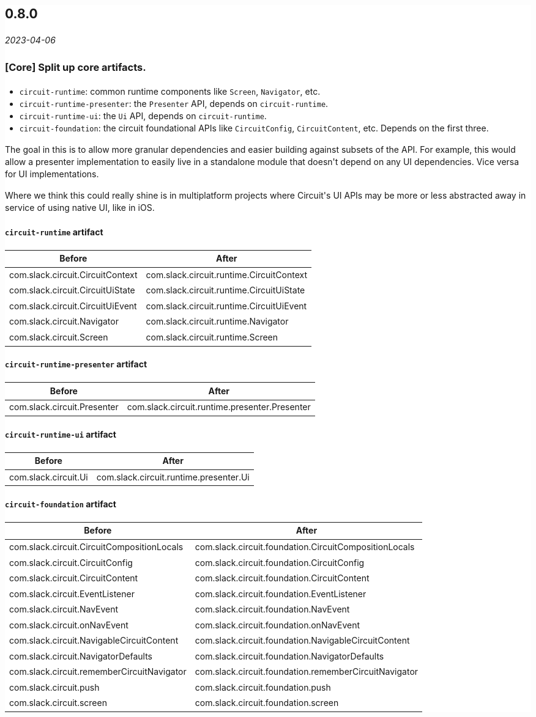 0.8.0
-----

_2023-04-06_

### [Core] Split up core artifacts.
- `circuit-runtime`: common runtime components like `Screen`, `Navigator`, etc.
- `circuit-runtime-presenter`: the `Presenter` API, depends on `circuit-runtime`.
- `circuit-runtime-ui`: the `Ui` API, depends on `circuit-runtime`.
- `circuit-foundation`: the circuit foundational APIs like `CircuitConfig`, `CircuitContent`, etc. Depends on the first three.

The goal in this is to allow more granular dependencies and easier building against subsets of the API. For example, this would allow a presenter implementation to easily live in a standalone module that doesn't depend on any UI dependencies. Vice versa for UI implementations.

Where we think this could really shine is in multiplatform projects where Circuit's UI APIs may be more or less abstracted away in service of using native UI, like in iOS.

#### `circuit-runtime` artifact
| Before                           | After                                    |
|----------------------------------|------------------------------------------|
| com.slack.circuit.CircuitContext | com.slack.circuit.runtime.CircuitContext |
| com.slack.circuit.CircuitUiState | com.slack.circuit.runtime.CircuitUiState |
| com.slack.circuit.CircuitUiEvent | com.slack.circuit.runtime.CircuitUiEvent |
| com.slack.circuit.Navigator      | com.slack.circuit.runtime.Navigator      |
| com.slack.circuit.Screen         | com.slack.circuit.runtime.Screen         |

#### `circuit-runtime-presenter` artifact
| Before                      | After                                         |
|-----------------------------|-----------------------------------------------|
| com.slack.circuit.Presenter | com.slack.circuit.runtime.presenter.Presenter |

#### `circuit-runtime-ui` artifact
| Before               | After                                  |
|----------------------|----------------------------------------|
| com.slack.circuit.Ui | com.slack.circuit.runtime.presenter.Ui |

#### `circuit-foundation` artifact
| Before                                     | After                                                 |
|--------------------------------------------|-------------------------------------------------------|
| com.slack.circuit.CircuitCompositionLocals | com.slack.circuit.foundation.CircuitCompositionLocals |
| com.slack.circuit.CircuitConfig            | com.slack.circuit.foundation.CircuitConfig            |
| com.slack.circuit.CircuitContent           | com.slack.circuit.foundation.CircuitContent           |
| com.slack.circuit.EventListener            | com.slack.circuit.foundation.EventListener            |
| com.slack.circuit.NavEvent                 | com.slack.circuit.foundation.NavEvent                 |
| com.slack.circuit.onNavEvent               | com.slack.circuit.foundation.onNavEvent               |
| com.slack.circuit.NavigableCircuitContent  | com.slack.circuit.foundation.NavigableCircuitContent  |
| com.slack.circuit.NavigatorDefaults        | com.slack.circuit.foundation.NavigatorDefaults        |
| com.slack.circuit.rememberCircuitNavigator | com.slack.circuit.foundation.rememberCircuitNavigator |
| com.slack.circuit.push                     | com.slack.circuit.foundation.push                     |
| com.slack.circuit.screen                   | com.slack.circuit.foundation.screen                   |
